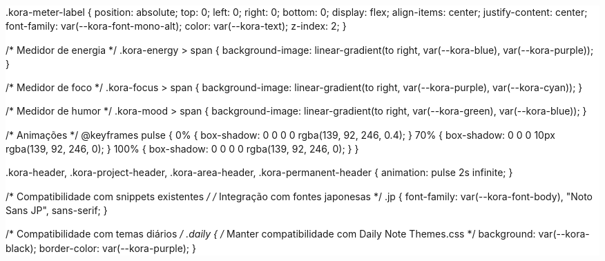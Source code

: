 .kora-meter-label {
  position: absolute;
  top: 0;
  left: 0;
  right: 0;
  bottom: 0;
  display: flex;
  align-items: center;
  justify-content: center;
  font-family: var(--kora-font-mono-alt);
  color: var(--kora-text);
  z-index: 2;
}

/* Medidor de energia */
.kora-energy > span {
  background-image: linear-gradient(to right, var(--kora-blue), var(--kora-purple));
}

/* Medidor de foco */
.kora-focus > span {
  background-image: linear-gradient(to right, var(--kora-purple), var(--kora-cyan));
}

/* Medidor de humor */
.kora-mood > span {
  background-image: linear-gradient(to right, var(--kora-green), var(--kora-blue));
}

/* Animações */
@keyframes pulse {
  0% {
    box-shadow: 0 0 0 0 rgba(139, 92, 246, 0.4);
  }
  70% {
    box-shadow: 0 0 0 10px rgba(139, 92, 246, 0);
  }
  100% {
    box-shadow: 0 0 0 0 rgba(139, 92, 246, 0);
  }
}

.kora-header, .kora-project-header, .kora-area-header, .kora-permanent-header {
  animation: pulse 2s infinite;
}

/* Compatibilidade com snippets existentes */
/* Integração com fontes japonesas */
.jp {
  font-family: var(--kora-font-body), "Noto Sans JP", sans-serif;
}

/* Compatibilidade com temas diários */
.daily {
  /* Manter compatibilidade com Daily Note Themes.css */
  background: var(--kora-black);
  border-color: var(--kora-purple);
}
